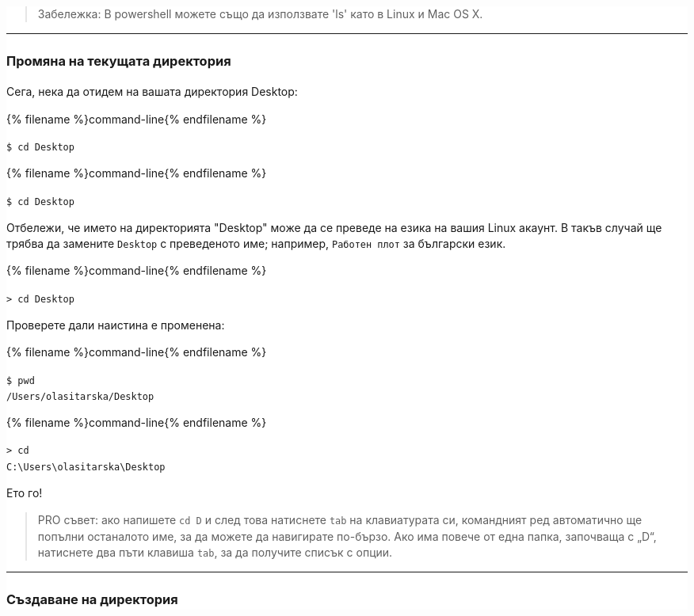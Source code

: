 
> Забележка: В powershell можете също да използвате 'ls' като в Linux и Mac OS X. 

* * *

### Промяна на текущата директория

Сега, нека да отидем на вашата директория Desktop:



{% filename %}command-line{% endfilename %}

    $ cd Desktop
    





{% filename %}command-line{% endfilename %}

    $ cd Desktop
    

Отбележи, че името на директорията "Desktop" може да се преведе на езика на вашия Linux акаунт. В такъв случай ще трябва да замените ` Desktop ` с преведеното име; например, `Работен плот` за български език.





{% filename %}command-line{% endfilename %}

    > cd Desktop
    



Проверете дали наистина е променена:



{% filename %}command-line{% endfilename %}

    $ pwd
    /Users/olasitarska/Desktop
    





{% filename %}command-line{% endfilename %}

    > cd
    C:\Users\olasitarska\Desktop
    



Ето го!

> PRO съвет: ако напишете `cd D` и след това натиснете `tab` на клавиатурата си, командният ред автоматично ще попълни останалото име, за да можете да навигирате по-бързо. Ако има повече от една папка, започваща с „D“, натиснете два пъти клавиша `tab`, за да получите списък с опции.

* * *

### Създаване на директория
